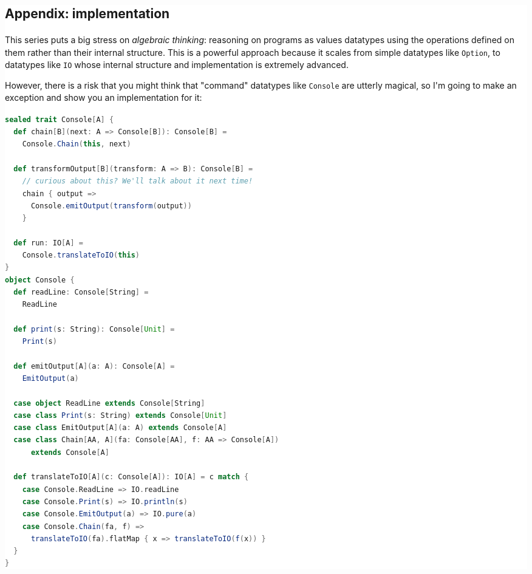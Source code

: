
## Appendix: implementation

This series puts a big stress on _algebraic thinking_: reasoning on
programs as values datatypes using the operations defined on them
rather than their internal structure. This is a powerful approach
because it scales from simple datatypes like `Option`, to datatypes
like `IO` whose internal structure and implementation is extremely
advanced.

However, there is a risk that you might think that "command" datatypes
like `Console` are utterly magical, so I'm going to make an exception
and show you an implementation for it:

```scala
sealed trait Console[A] {
  def chain[B](next: A => Console[B]): Console[B] =
    Console.Chain(this, next)

  def transformOutput[B](transform: A => B): Console[B] =
    // curious about this? We'll talk about it next time!
    chain { output =>
      Console.emitOutput(transform(output))
    }

  def run: IO[A] =
    Console.translateToIO(this)
}
object Console {
  def readLine: Console[String] =
    ReadLine

  def print(s: String): Console[Unit] =
    Print(s)

  def emitOutput[A](a: A): Console[A] =
    EmitOutput(a)

  case object ReadLine extends Console[String]
  case class Print(s: String) extends Console[Unit]
  case class EmitOutput[A](a: A) extends Console[A]
  case class Chain[AA, A](fa: Console[AA], f: AA => Console[A])
      extends Console[A]

  def translateToIO[A](c: Console[A]): IO[A] = c match {
    case Console.ReadLine => IO.readLine
    case Console.Print(s) => IO.println(s)
    case Console.EmitOutput(a) => IO.pure(a)
    case Console.Chain(fa, f) =>
      translateToIO(fa).flatMap { x => translateToIO(f(x)) }
  }
}
```
